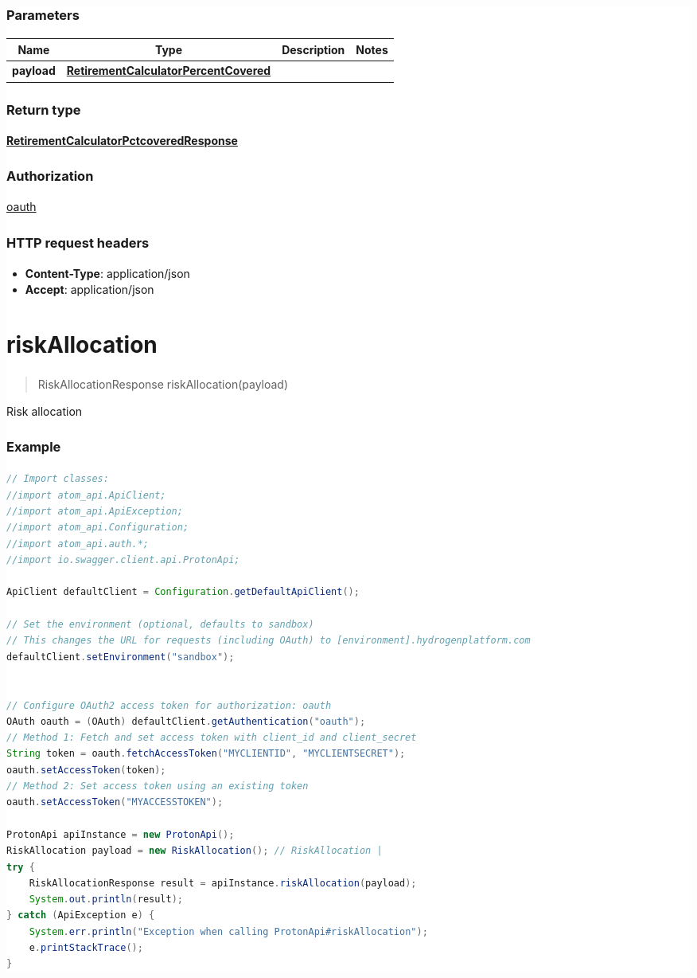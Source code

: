### Parameters

Name | Type | Description  | Notes
------------- | ------------- | ------------- | -------------
 **payload** | [**RetirementCalculatorPercentCovered**](RetirementCalculatorPercentCovered.md)|  |

### Return type

[**RetirementCalculatorPctcoveredResponse**](RetirementCalculatorPctcoveredResponse.md)

### Authorization

[oauth](../README.md#oauth)

### HTTP request headers

 - **Content-Type**: application/json
 - **Accept**: application/json

<a name="riskAllocation"></a>
# **riskAllocation**
> RiskAllocationResponse riskAllocation(payload)

Risk allocation

### Example
```java
// Import classes:
//import atom_api.ApiClient;
//import atom_api.ApiException;
//import atom_api.Configuration;
//import atom_api.auth.*;
//import io.swagger.client.api.ProtonApi;

ApiClient defaultClient = Configuration.getDefaultApiClient();

// Set the environment (optional, defaults to sandbox)
// This changes the URL for requests (including OAuth) to [environment].hydrogenplatform.com
defaultClient.setEnvironment("sandbox");


// Configure OAuth2 access token for authorization: oauth
OAuth oauth = (OAuth) defaultClient.getAuthentication("oauth");
// Method 1: Fetch and set access token with client_id and client_secret
String token = oauth.fetchAccessToken("MYCLIENTID", "MYCLIENTSECRET");
oauth.setAccessToken(token);
// Method 2: Set access token using an existing token
oauth.setAccessToken("MYACCESSTOKEN");

ProtonApi apiInstance = new ProtonApi();
RiskAllocation payload = new RiskAllocation(); // RiskAllocation | 
try {
    RiskAllocationResponse result = apiInstance.riskAllocation(payload);
    System.out.println(result);
} catch (ApiException e) {
    System.err.println("Exception when calling ProtonApi#riskAllocation");
    e.printStackTrace();
}
```
